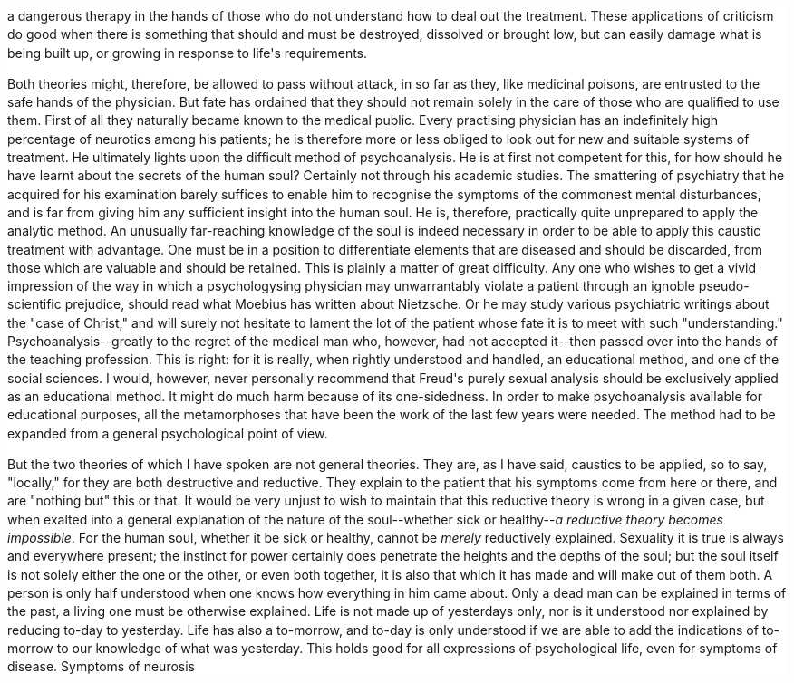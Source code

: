 a dangerous therapy in the hands of those who do not understand how to
deal out the treatment. These applications of criticism do good when
there is something that should and must be destroyed, dissolved or
brought low, but can easily damage what is being built up, or growing in
response to life's requirements.

Both theories might, therefore, be allowed to pass without attack, in
so far as they, like medicinal poisons, are entrusted to the safe hands
of the physician. But fate has ordained that they should not remain
solely in the care of those who are qualified to use them. First of all
they naturally became known to the medical public. Every practising
physician has an indefinitely high percentage of neurotics among his
patients; he is therefore more or less obliged to look out for new and
suitable systems of treatment. He ultimately lights upon the difficult
method of psychoanalysis. He is at first not competent for this, for how
should he have learnt about the secrets of the human soul? Certainly
not through his academic studies. The smattering of psychiatry that he
acquired for his examination barely suffices to enable him to recognise
the symptoms of the commonest mental disturbances, and is far from
giving him any sufficient insight into the human soul. He is, therefore,
practically quite unprepared to apply the analytic method. An unusually
far-reaching knowledge of the soul is indeed necessary in order to be
able to apply this caustic treatment with advantage. One must be in
a position to differentiate elements that are diseased and should be
discarded, from those which are valuable and should be retained. This
is plainly a matter of great difficulty. Any one who wishes to get a
vivid impression of the way in which a psychologysing physician may
unwarrantably violate a patient through an ignoble pseudo-scientific
prejudice, should read what Moebius has written about Nietzsche. Or he
may study various psychiatric writings about the "case of Christ," and
will surely not hesitate to lament the lot of the patient whose fate it
is to meet with such "understanding." Psychoanalysis--greatly to the
regret of the medical man who, however, had not accepted it--then passed
over into the hands of the teaching profession. This is right: for it is
really, when rightly understood and handled, an educational method, and
one of the social sciences. I would, however, never personally recommend
that Freud's purely sexual analysis should be exclusively applied as an
educational method. It might do much harm because of its one-sidedness.
In order to make psychoanalysis available for educational purposes, all
the metamorphoses that have been the work of the last few years were
needed. The method had to be expanded from a general psychological point
of view.

But the two theories of which I have spoken are not general theories.
They are, as I have said, caustics to be applied, so to say, "locally,"
for they are both destructive and reductive. They explain to the patient
that his symptoms come from here or there, and are "nothing but" this or
that. It would be very unjust to wish to maintain that this reductive
theory is wrong in a given case, but when exalted into a general
explanation of the nature of the soul--whether sick or healthy--_a
reductive theory becomes impossible_. For the human soul, whether it be
sick or healthy, cannot be _merely_ reductively explained. Sexuality
it is true is always and everywhere present; the instinct for power
certainly does penetrate the heights and the depths of the soul; but
the soul itself is not solely either the one or the other, or even both
together, it is also that which it has made and will make out of them
both. A person is only half understood when one knows how everything
in him came about. Only a dead man can be explained in terms of the
past, a living one must be otherwise explained. Life is not made up
of yesterdays only, nor is it understood nor explained by reducing
to-day to yesterday. Life has also a to-morrow, and to-day is only
understood if we are able to add the indications of to-morrow to our
knowledge of what was yesterday. This holds good for all expressions of
psychological life, even for symptoms of disease. Symptoms of neurosis
